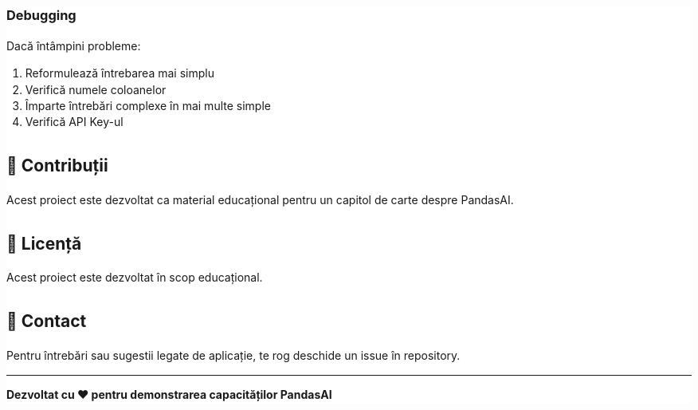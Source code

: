 ### Debugging

Dacă întâmpini probleme:
1. Reformulează întrebarea mai simplu
2. Verifică numele coloanelor
3. Împarte întrebări complexe în mai multe simple
4. Verifică API Key-ul

## 🤝 Contribuții

Acest proiect este dezvoltat ca material educațional pentru un capitol de carte despre PandasAI.

## 📄 Licență

Acest proiect este dezvoltat în scop educațional.

## 📧 Contact

Pentru întrebări sau sugestii legate de aplicație, te rog deschide un issue în repository.

---

**Dezvoltat cu ❤️ pentru demonstrarea capacităților PandasAI**
